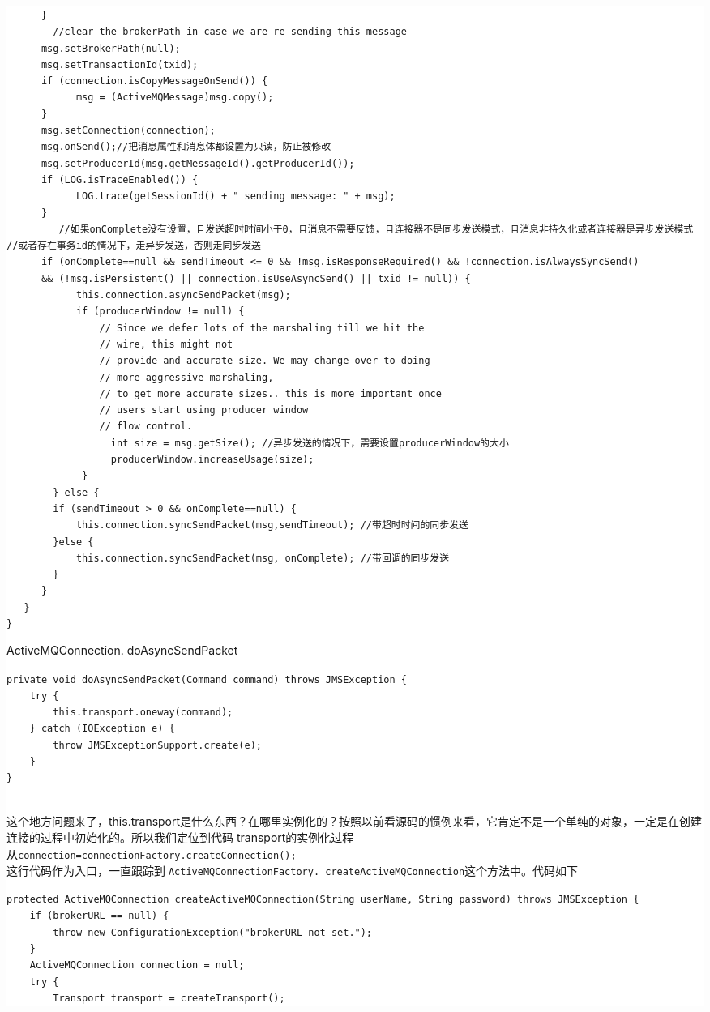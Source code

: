 ```
      }
        //clear the brokerPath in case we are re-sending this message
      msg.setBrokerPath(null);
      msg.setTransactionId(txid);
      if (connection.isCopyMessageOnSend()) {
            msg = (ActiveMQMessage)msg.copy();
      }
      msg.setConnection(connection); 
      msg.onSend();//把消息属性和消息体都设置为只读，防止被修改 
      msg.setProducerId(msg.getMessageId().getProducerId()); 
      if (LOG.isTraceEnabled()) {
            LOG.trace(getSessionId() + " sending message: " + msg);
      }
         //如果onComplete没有设置，且发送超时时间小于0，且消息不需要反馈，且连接器不是同步发送模式，且消息非持久化或者连接器是异步发送模式
//或者存在事务id的情况下，走异步发送，否则走同步发送
      if (onComplete==null && sendTimeout <= 0 && !msg.isResponseRequired() && !connection.isAlwaysSyncSend() 
      && (!msg.isPersistent() || connection.isUseAsyncSend() || txid != null)) {
            this.connection.asyncSendPacket(msg);
            if (producerWindow != null) {
                // Since we defer lots of the marshaling till we hit the
                // wire, this might not
                // provide and accurate size. We may change over to doing
                // more aggressive marshaling,
                // to get more accurate sizes.. this is more important once
                // users start using producer window
                // flow control.
                  int size = msg.getSize(); //异步发送的情况下，需要设置producerWindow的大小 
                  producerWindow.increaseUsage(size);
             }
        } else {
        if (sendTimeout > 0 && onComplete==null) { 
            this.connection.syncSendPacket(msg,sendTimeout); //带超时时间的同步发送
        }else {
            this.connection.syncSendPacket(msg, onComplete); //带回调的同步发送
        }
      }
   } 
}
```
ActiveMQConnection. doAsyncSendPacket
```
private void doAsyncSendPacket(Command command) throws JMSException {
    try {
        this.transport.oneway(command);
    } catch (IOException e) {
        throw JMSExceptionSupport.create(e);
    }
}
    
```
这个地方问题来了，this.transport是什么东西？在哪里实例化的？按照以前看源码的惯例来看，它肯定不是一个单纯的对象，一定是在创建连接的过程中初始化的。所以我们定位到代码 transport的实例化过程  
从`connection=connectionFactory.createConnection();`  
这行代码作为入口，一直跟踪到 `ActiveMQConnectionFactory. createActiveMQConnection`这个方法中。代码如下  
```
protected ActiveMQConnection createActiveMQConnection(String userName, String password) throws JMSException {
    if (brokerURL == null) {
        throw new ConfigurationException("brokerURL not set.");
    }
    ActiveMQConnection connection = null;
    try {
        Transport transport = createTransport();
```